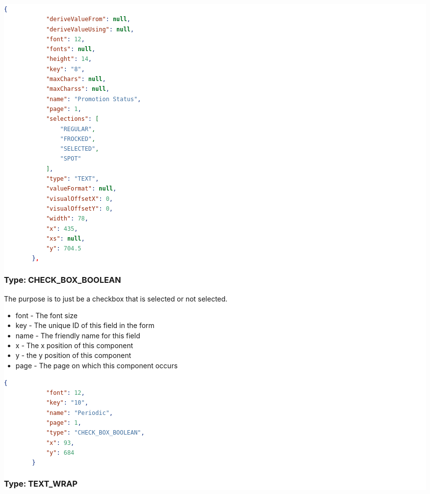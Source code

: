 ```json
{
            "deriveValueFrom": null,
            "deriveValueUsing": null,
            "font": 12,
            "fonts": null,
            "height": 14,
            "key": "8",
            "maxChars": null,
            "maxCharss": null,
            "name": "Promotion Status",
            "page": 1,
            "selections": [
            	"REGULAR",
            	"FROCKED",
            	"SELECTED",
            	"SPOT"
            ],
            "type": "TEXT",
            "valueFormat": null,
            "visualOffsetX": 0,
            "visualOffsetY": 0,
            "width": 78,
            "x": 435,
            "xs": null,
            "y": 704.5
        },
```

### Type: CHECK_BOX_BOOLEAN

The purpose is to just be a checkbox that is selected or not selected.

- font - The font size
- key - The unique ID of this field in the form
- name - The friendly name for this field
- x - The x position of this component
- y - the y position of this component
- page - The page on which this component occurs

```json
{
            "font": 12,
            "key": "10",
            "name": "Periodic",
            "page": 1,
            "type": "CHECK_BOX_BOOLEAN",
            "x": 93,
            "y": 684
        }
```

### Type: TEXT_WRAP
